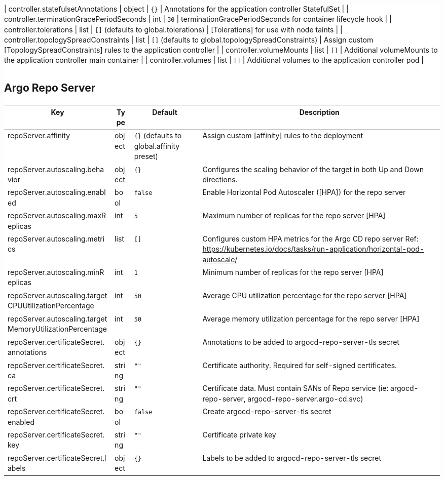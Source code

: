 | controller.statefulsetAnnotations                      | object | `{}`                                                | Annotations for the application controller StatefulSet                                                                                   |
| controller.terminationGracePeriodSeconds               | int    | `30`                                                | terminationGracePeriodSeconds for container lifecycle hook                                                                               |
| controller.tolerations                                 | list   | `[]` (defaults to global.tolerations)               | [Tolerations] for use with node taints                                                                                                   |
| controller.topologySpreadConstraints                   | list   | `[]` (defaults to global.topologySpreadConstraints) | Assign custom [TopologySpreadConstraints] rules to the application controller                                                            |
| controller.volumeMounts                                | list   | `[]`                                                | Additional volumeMounts to the application controller main container                                                                     |
| controller.volumes                                     | list   | `[]`                                                | Additional volumes to the application controller pod                                                                                     |

## Argo Repo Server

| Key                                                      | Type   | Default                                             | Description                                                                                                                               |
| -------------------------------------------------------- | ------ | --------------------------------------------------- | ----------------------------------------------------------------------------------------------------------------------------------------- |
| repoServer.affinity                                      | object | `{}` (defaults to global.affinity preset)           | Assign custom [affinity] rules to the deployment                                                                                          |
| repoServer.autoscaling.behavior                          | object | `{}`                                                | Configures the scaling behavior of the target in both Up and Down directions.                                                             |
| repoServer.autoscaling.enabled                           | bool   | `false`                                             | Enable Horizontal Pod Autoscaler ([HPA]) for the repo server                                                                              |
| repoServer.autoscaling.maxReplicas                       | int    | `5`                                                 | Maximum number of replicas for the repo server [HPA]                                                                                      |
| repoServer.autoscaling.metrics                           | list   | `[]`                                                | Configures custom HPA metrics for the Argo CD repo server Ref: https://kubernetes.io/docs/tasks/run-application/horizontal-pod-autoscale/ |
| repoServer.autoscaling.minReplicas                       | int    | `1`                                                 | Minimum number of replicas for the repo server [HPA]                                                                                      |
| repoServer.autoscaling.targetCPUUtilizationPercentage    | int    | `50`                                                | Average CPU utilization percentage for the repo server [HPA]                                                                              |
| repoServer.autoscaling.targetMemoryUtilizationPercentage | int    | `50`                                                | Average memory utilization percentage for the repo server [HPA]                                                                           |
| repoServer.certificateSecret.annotations                 | object | `{}`                                                | Annotations to be added to argocd-repo-server-tls secret                                                                                  |
| repoServer.certificateSecret.ca                          | string | `""`                                                | Certificate authority. Required for self-signed certificates.                                                                             |
| repoServer.certificateSecret.crt                         | string | `""`                                                | Certificate data. Must contain SANs of Repo service (ie: argocd-repo-server, argocd-repo-server.argo-cd.svc)                              |
| repoServer.certificateSecret.enabled                     | bool   | `false`                                             | Create argocd-repo-server-tls secret                                                                                                      |
| repoServer.certificateSecret.key                         | string | `""`                                                | Certificate private key                                                                                                                   |
| repoServer.certificateSecret.labels                      | object | `{}`                                                | Labels to be added to argocd-repo-server-tls secret                                                                                       |